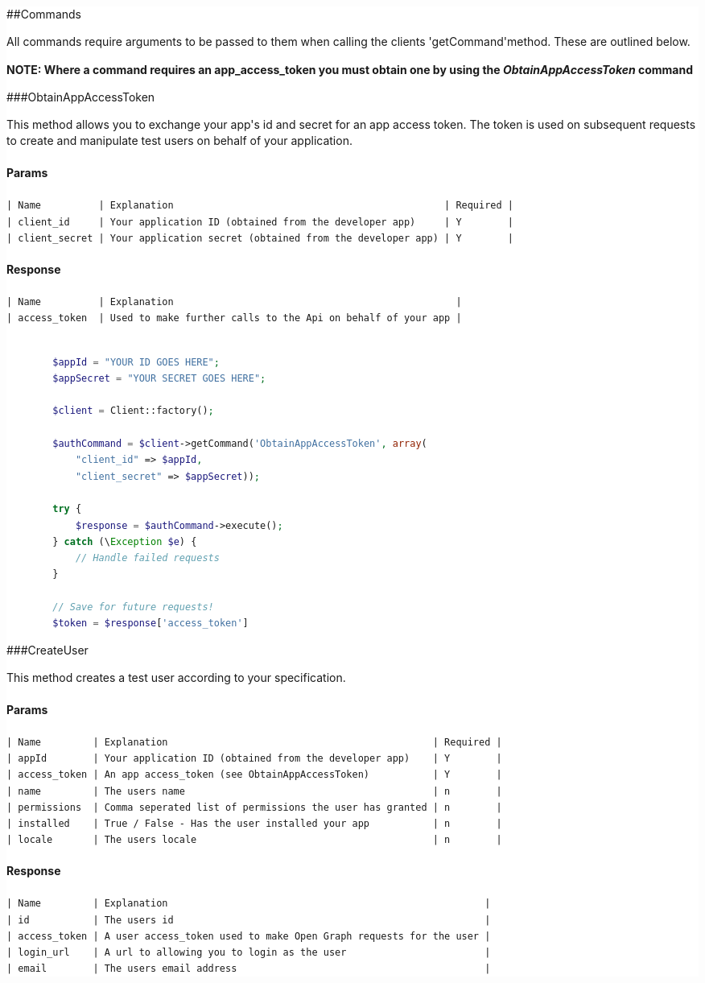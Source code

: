 ##Commands

All commands require arguments to be passed to them when calling the clients 
'getCommand'method. These are outlined below. 

**NOTE: Where a command requires an app_access_token you must obtain one 
by using the *ObtainAppAccessToken* command**

###ObtainAppAccessToken

This method allows you to exchange your app's id and secret for an app access 
token. The token is used on subsequent requests to create and manipulate test 
users on behalf of your application.

#### Params
````
| Name          | Explanation                                               | Required | 
| client_id     | Your application ID (obtained from the developer app)     | Y        |
| client_secret | Your application secret (obtained from the developer app) | Y        | 
````
#### Response
````
| Name          | Explanation                                                 | 
| access_token  | Used to make further calls to the Api on behalf of your app | 
````
````php

        $appId = "YOUR ID GOES HERE";
        $appSecret = "YOUR SECRET GOES HERE";

        $client = Client::factory();

        $authCommand = $client->getCommand('ObtainAppAccessToken', array(
            "client_id" => $appId,
            "client_secret" => $appSecret));

        try {
            $response = $authCommand->execute();
        } catch (\Exception $e) {
            // Handle failed requests
        }
        
        // Save for future requests!
        $token = $response['access_token']
````

###CreateUser

This method creates a test user according to your specification.

#### Params
````
| Name         | Explanation                                              | Required | 
| appId        | Your application ID (obtained from the developer app)    | Y        |
| access_token | An app access_token (see ObtainAppAccessToken)           | Y        |
| name         | The users name                                           | n        |
| permissions  | Comma seperated list of permissions the user has granted | n        |
| installed    | True / False - Has the user installed your app           | n        |
| locale       | The users locale                                         | n        |
````
#### Response
````
| Name         | Explanation                                                       | 
| id           | The users id                                                      | 
| access_token | A user access_token used to make Open Graph requests for the user | 
| login_url    | A url to allowing you to login as the user                        | 
| email        | The users email address                                           | 
````